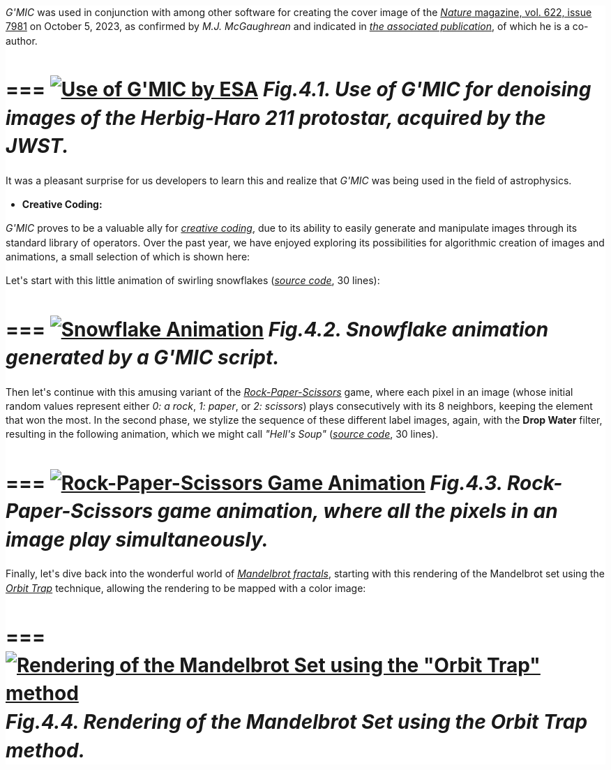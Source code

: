 _G'MIC_ was used in conjunction with among other software for creating the cover image of the [_Nature_ magazine, vol. 622, issue 7981](https://www.nature.com/nature/volumes/622/issues/7981) on October 5, 2023, as confirmed by _M.J. McGaughrean_ and indicated in [_the associated publication_](https://www.nature.com/articles/s41586-023-06551-1), of which he is a co-author.

===
[![Use of G'MIC by ESA](https://gmic.eu/gmic340/thumbs/nature.png)](https://gmic.eu/gmic340/img/nature.jpg)
_Fig.4.1. Use of G'MIC for denoising images of the Herbig-Haro 211 protostar, acquired by the JWST._
===

It was a pleasant surprise for us developers to learn this and realize that _G'MIC_ was being used in the field of astrophysics.

- **Creative Coding:**

_G'MIC_ proves to be a valuable ally for [_creative coding_](https://en.wikipedia.org/wiki/Creative_coding), due to its ability to easily generate and manipulate images through its standard library of operators. Over the past year, we have enjoyed exploring its possibilities for algorithmic creation of images and animations, a small selection of which is shown here:

Let's start with this little animation of swirling snowflakes ([_source code_](https://pastebin.com/02AsBKNg), 30 lines):

===
[![Snowflake Animation](https://gmic.eu/gmic340/img/snow.gif)](https://gmic.eu/gmic340/img/snow.gif)
_Fig.4.2. Snowflake animation generated by a G'MIC script._
===

Then let's continue with this amusing variant of the [_Rock-Paper-Scissors_](https://en.wikipedia.org/wiki/Rock_paper_scissors) game, where each pixel in an image (whose initial random values represent either _0: a rock_, _1: paper_, or _2: scissors_) plays consecutively with its 8 neighbors, keeping the element that won the most. In the second phase, we stylize the sequence of these different label images, again, with the **Drop Water** filter, resulting in the following animation, which we might call _"Hell's Soup"_ ([_source code_](https://pastebin.com/YXFbiFnu), 30 lines).

===
[![Rock-Paper-Scissors Game Animation](https://gmic.eu/gmic340/img/rock_paper_scissors2.gif)](https://gmic.eu/gmic340/img/rock_paper_scissors.mp4)
_Fig.4.3. Rock-Paper-Scissors game animation, where all the pixels in an image play simultaneously._
===

Finally, let's dive back into the wonderful world of [_Mandelbrot fractals_](https://en.wikipedia.org/wiki/Mandelbrot_set), starting with this rendering of the Mandelbrot set using the [_Orbit Trap_](https://en.wikipedia.org/wiki/Orbit_trap) technique, allowing the rendering to be mapped with a color image:

===
[![Rendering of the Mandelbrot Set using the "Orbit Trap" method](https://gmic.eu/gmic340/thumbs/orbit_trap.png)](https://gmic.eu/gmic340/img/orbit_trap.jpg)
_Fig.4.4. Rendering of the Mandelbrot Set using the Orbit Trap method._
===
